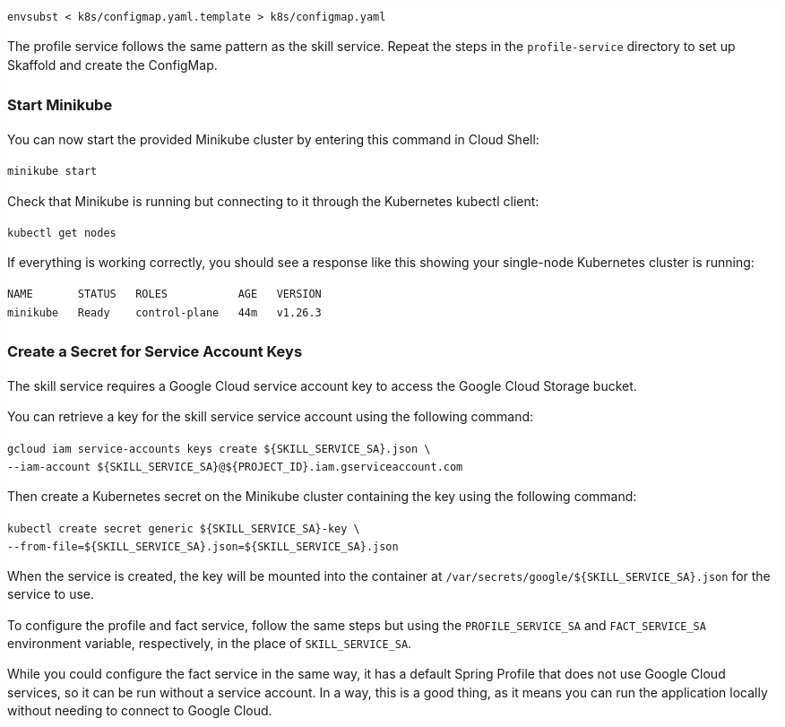 ```
envsubst < k8s/configmap.yaml.template > k8s/configmap.yaml
```

The profile service follows the same pattern as the skill service. Repeat the steps in the `profile-service` directory to set up Skaffold and create the ConfigMap.

### Start Minikube

You can now start the provided Minikube cluster by entering this command in Cloud Shell:

```
minikube start
```

Check that Minikube is running but connecting to it through the Kubernetes kubectl client:

```
kubectl get nodes
```

If everything is working correctly, you should see a response like this showing your single-node Kubernetes cluster is running:

```
NAME       STATUS   ROLES           AGE   VERSION
minikube   Ready    control-plane   44m   v1.26.3
```

### Create a Secret for Service Account Keys

The skill service requires a Google Cloud service account key to access the Google Cloud Storage bucket.

You can retrieve a key for the skill service service account using the following command:

```
gcloud iam service-accounts keys create ${SKILL_SERVICE_SA}.json \
--iam-account ${SKILL_SERVICE_SA}@${PROJECT_ID}.iam.gserviceaccount.com
```

Then create a Kubernetes secret on the Minikube cluster containing the key using the following command:

```
kubectl create secret generic ${SKILL_SERVICE_SA}-key \
--from-file=${SKILL_SERVICE_SA}.json=${SKILL_SERVICE_SA}.json
```

When the service is created, the key will be mounted into the container at `/var/secrets/google/${SKILL_SERVICE_SA}.json` for the service to use.

To configure the profile and fact service, follow the same steps but using the `PROFILE_SERVICE_SA` and `FACT_SERVICE_SA` environment variable, respectively, in the place of `SKILL_SERVICE_SA`.

While you could configure the fact service in the same way, it has a default Spring Profile that does not use Google Cloud services, so it can be run without a service account. In a way, this is a good thing, as it means you can run the application locally without needing to connect to Google Cloud.
